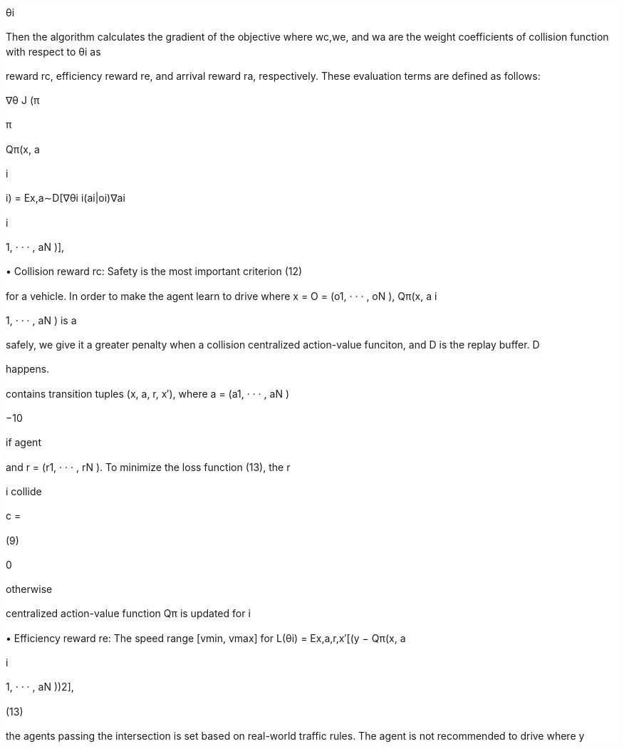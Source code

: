 θi

Then the algorithm calculates the gradient of the objective where wc,we, and wa are the weight coefficients of collision function with respect to θi as

reward rc, efficiency reward re, and arrival reward ra, respectively. These evaluation terms are defined as follows:

∇θ J \(π

π

Qπ\(x, a

i

i\) = Ex,a∼D\[∇θi i\(ai|oi\)∇ai

i

1, · · · , aN \)\], 

• Collision reward rc: Safety is the most important criterion \(12\)

for a vehicle. In order to make the agent learn to drive where x = O = \(o1, · · · , oN \), Qπ\(x, a i

1, · · · , aN \) is a

safely, we give it a greater penalty when a collision centralized action-value funciton, and D is the replay buffer. D

happens. 

contains transition tuples \(x, a, r, x′\), where a = \(a1, · · · , aN \)



−10

if agent

and r = \(r1, · · · , rN \). To minimize the loss function \(13\), the r

i collide

c =

\(9\)

0

otherwise

centralized action-value function Qπ is updated for i

• Efficiency reward re: The speed range \[vmin, vmax\] for L\(θi\) = Ex,a,r,x′\[\(y − Qπ\(x, a

i

1, · · · , aN \)\)2\], 

\(13\)

the agents passing the intersection is set based on real-world traffic rules. The agent is not recommended to drive where y
